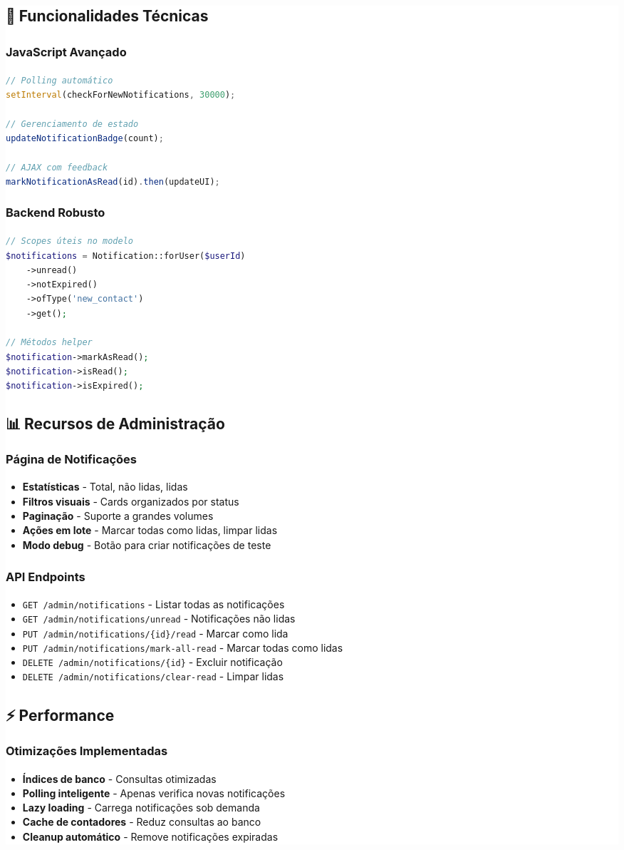 ## 🔧 Funcionalidades Técnicas

### JavaScript Avançado
```javascript
// Polling automático
setInterval(checkForNewNotifications, 30000);

// Gerenciamento de estado
updateNotificationBadge(count);

// AJAX com feedback
markNotificationAsRead(id).then(updateUI);
```

### Backend Robusto
```php
// Scopes úteis no modelo
$notifications = Notification::forUser($userId)
    ->unread()
    ->notExpired()
    ->ofType('new_contact')
    ->get();

// Métodos helper
$notification->markAsRead();
$notification->isRead();
$notification->isExpired();
```

## 📊 Recursos de Administração

### Página de Notificações
- **Estatísticas** - Total, não lidas, lidas
- **Filtros visuais** - Cards organizados por status
- **Paginação** - Suporte a grandes volumes
- **Ações em lote** - Marcar todas como lidas, limpar lidas
- **Modo debug** - Botão para criar notificações de teste

### API Endpoints
- `GET /admin/notifications` - Listar todas as notificações
- `GET /admin/notifications/unread` - Notificações não lidas
- `PUT /admin/notifications/{id}/read` - Marcar como lida
- `PUT /admin/notifications/mark-all-read` - Marcar todas como lidas
- `DELETE /admin/notifications/{id}` - Excluir notificação
- `DELETE /admin/notifications/clear-read` - Limpar lidas

## ⚡ Performance

### Otimizações Implementadas
- **Índices de banco** - Consultas otimizadas
- **Polling inteligente** - Apenas verifica novas notificações
- **Lazy loading** - Carrega notificações sob demanda
- **Cache de contadores** - Reduz consultas ao banco
- **Cleanup automático** - Remove notificações expiradas
